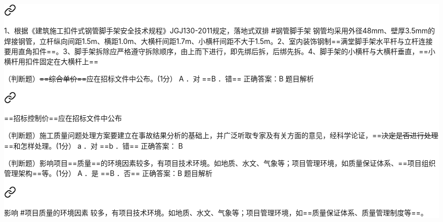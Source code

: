 <div class="transclusion internal-embed is-loaded"><a class="markdown-embed-link" href="///#0dcafc" aria-label="Open link"><svg xmlns="http://www.w3.org/2000/svg" width="24" height="24" viewBox="0 0 24 24" fill="none" stroke="currentColor" stroke-width="2" stroke-linecap="round" stroke-linejoin="round" class="svg-icon lucide-link"><path d="M10 13a5 5 0 0 0 7.54.54l3-3a5 5 0 0 0-7.07-7.07l-1.72 1.71"></path><path d="M14 11a5 5 0 0 0-7.54-.54l-3 3a5 5 0 0 0 7.07 7.07l1.71-1.71"></path></svg></a><div class="markdown-embed">



1、根据《建筑施工扣件式钢管脚手架安全技术规程》JGJ130-2011规定，落地式双排 #钢管脚手架 钢管均采用外径48mm、壁厚3.5mm的焊接钢管，立杆纵向间距1.5m、横距1.0m、大横杆间距1.7m、小横杆间距不大于1.5m。2、室内装饰钢制==满堂脚手架水平杆与立杆连接要用直角扣件==。3、脚手架拆除应严格遵守拆除顺序，由上而下进行，即先绑后拆，后绑先拆。4、脚手架的小横杆与大横杆垂直，==小横杆用扣件固定在大横杆上== 

</div></div>



（判断题）~~==综合单价==~~应在招标文件中公布。(1分）
 A ．对
 ==B ．错==
正确答案：B
题目解析

<div class="transclusion internal-embed is-loaded"><a class="markdown-embed-link" href="///#151e2f" aria-label="Open link"><svg xmlns="http://www.w3.org/2000/svg" width="24" height="24" viewBox="0 0 24 24" fill="none" stroke="currentColor" stroke-width="2" stroke-linecap="round" stroke-linejoin="round" class="svg-icon lucide-link"><path d="M10 13a5 5 0 0 0 7.54.54l3-3a5 5 0 0 0-7.07-7.07l-1.72 1.71"></path><path d="M14 11a5 5 0 0 0-7.54-.54l-3 3a5 5 0 0 0 7.07 7.07l1.71-1.71"></path></svg></a><div class="markdown-embed">



==招标控制价==应在招标文件中公布 

</div></div>



（判断题）施工质量问题处理方案要建立在事故结果分析的基础上，并广泛听取专家及有关方面的意见，经科学论证，==~~决定是否进行处理~~==和怎样处理。(1分）
 a ．对
 ==b ．错==
正确答案： B


（判断题）影响项目==质量==的环境因素较多，有项目技术环境。如地质、水文、气象等；项目管理环境，如质量保证体系、==项目组织管理架构==等。(1分）
 A ．是
 ==B ．否==
正确答案：B
题目解析

<div class="transclusion internal-embed is-loaded"><a class="markdown-embed-link" href="///#f297de" aria-label="Open link"><svg xmlns="http://www.w3.org/2000/svg" width="24" height="24" viewBox="0 0 24 24" fill="none" stroke="currentColor" stroke-width="2" stroke-linecap="round" stroke-linejoin="round" class="svg-icon lucide-link"><path d="M10 13a5 5 0 0 0 7.54.54l3-3a5 5 0 0 0-7.07-7.07l-1.72 1.71"></path><path d="M14 11a5 5 0 0 0-7.54-.54l-3 3a5 5 0 0 0 7.07 7.07l1.71-1.71"></path></svg></a><div class="markdown-embed">



影响 #项目质量的环境因素 较多，有项目技术环境。如地质、水文、气象等；项目管理环境，如==质量保证体系、质量管理制度等==。 

